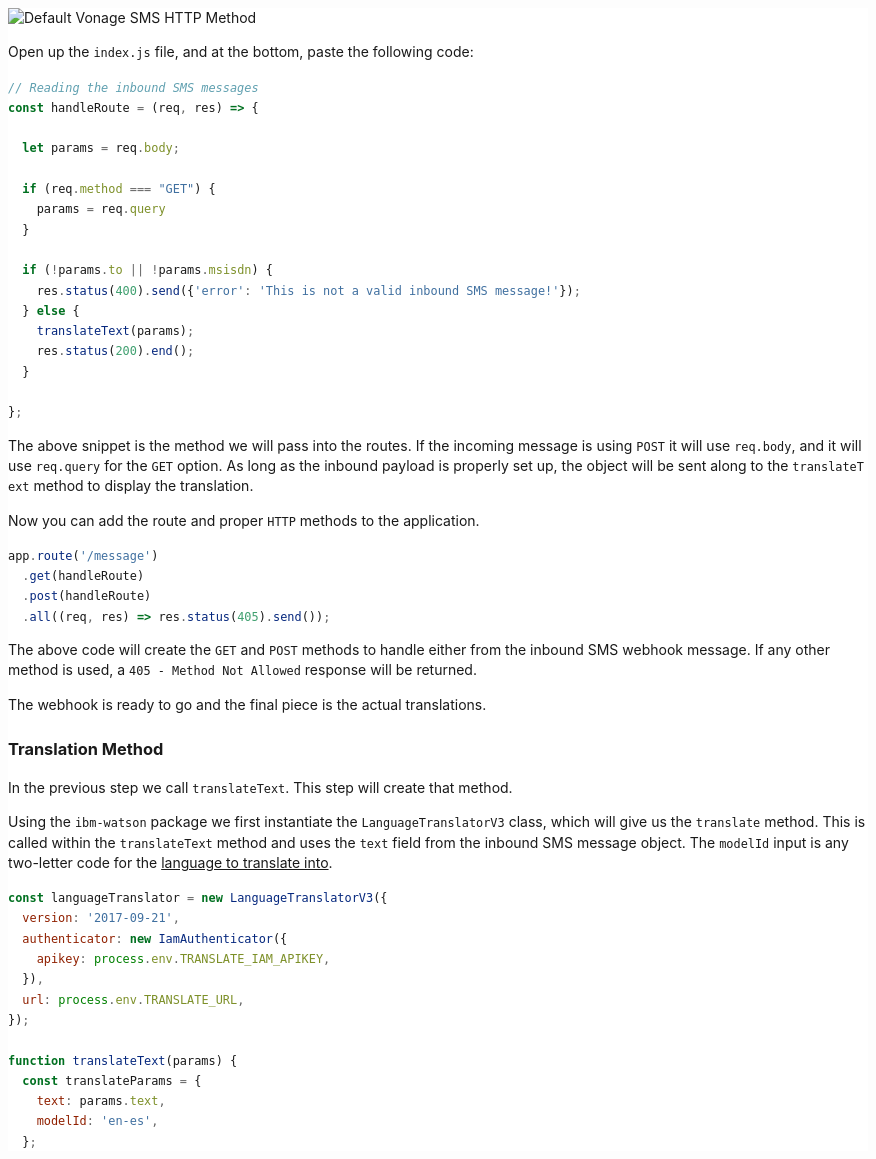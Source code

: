 ![Default Vonage SMS HTTP Method](https://www.nexmo.com/wp-content/uploads/2019/10/default-sms-settings.png "Default Vonage SMS HTTP Method")

Open up the `index.js` file, and at the bottom, paste the following code:

```js
// Reading the inbound SMS messages
const handleRoute = (req, res) => {

  let params = req.body;

  if (req.method === "GET") {
    params = req.query
  }

  if (!params.to || !params.msisdn) {
    res.status(400).send({'error': 'This is not a valid inbound SMS message!'});
  } else {
    translateText(params);
    res.status(200).end();
  }

};
```

The above snippet is the method we will pass into the routes.  If the incoming message is using `POST` it will use `req.body`, and it will use `req.query` for the `GET` option. As long as the inbound payload is properly set up, the object will be sent along to the `translateText` method to display the translation.

Now you can add the route and proper `HTTP` methods to the application.

```js
app.route('/message')
  .get(handleRoute)
  .post(handleRoute)
  .all((req, res) => res.status(405).send());
```

The above code will create the `GET` and `POST` methods to handle either from the inbound SMS webhook message.  If any other method is used, a `405 - Method Not Allowed` response will be returned.

The webhook is ready to go and the final piece is the actual translations.

### Translation Method

In the previous step we call `translateText`. This step will create that method.

Using the `ibm-watson` package we first instantiate the `LanguageTranslatorV3` class, which will give us the `translate` method. This is called within the `translateText` method and uses the `text` field from the inbound SMS message object. The `modelId` input is any two-letter code for the [language to translate into](https://cloud.ibm.com/docs/services/language-translator?topic=language-translator-translation-models).

```js
const languageTranslator = new LanguageTranslatorV3({
  version: '2017-09-21',
  authenticator: new IamAuthenticator({
    apikey: process.env.TRANSLATE_IAM_APIKEY,
  }),
  url: process.env.TRANSLATE_URL,
});

function translateText(params) {
  const translateParams = {
    text: params.text,
    modelId: 'en-es',
  };

```